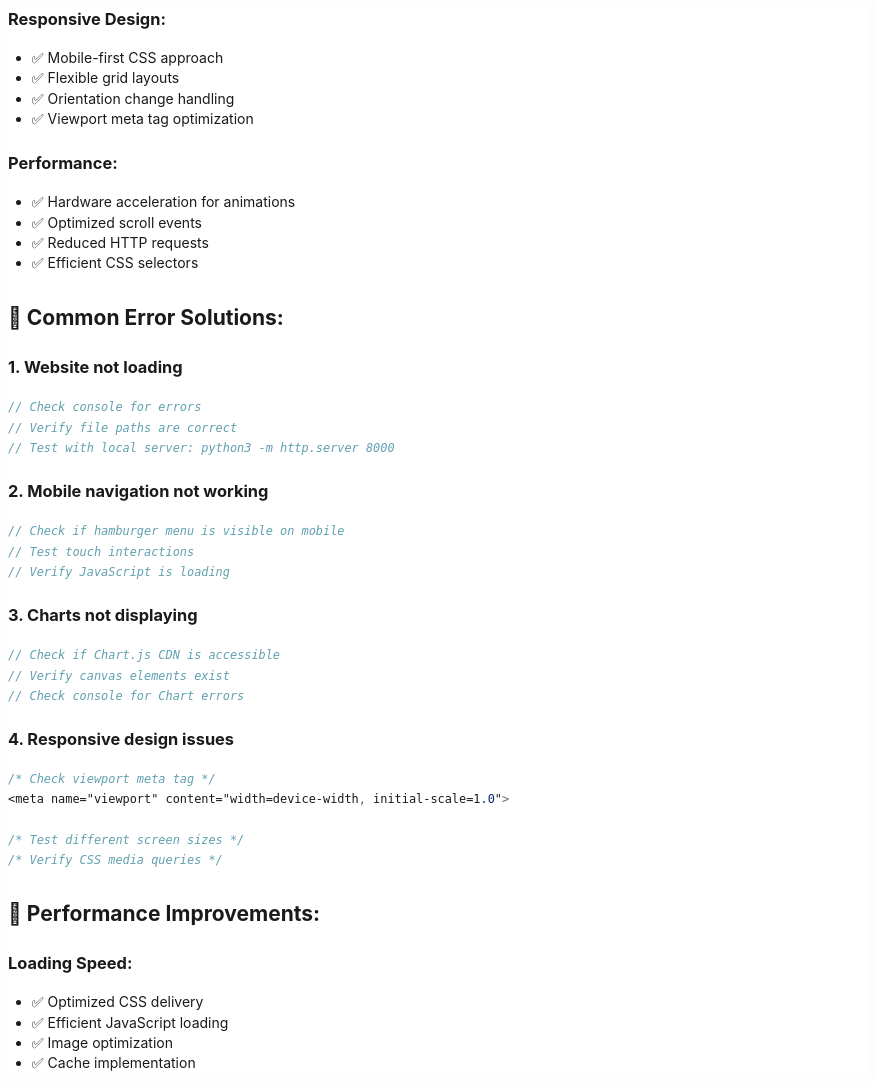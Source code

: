 ### Responsive Design:
- ✅ Mobile-first CSS approach
- ✅ Flexible grid layouts
- ✅ Orientation change handling
- ✅ Viewport meta tag optimization

### Performance:
- ✅ Hardware acceleration for animations
- ✅ Optimized scroll events
- ✅ Reduced HTTP requests
- ✅ Efficient CSS selectors

## 🔧 Common Error Solutions:

### 1. **Website not loading**
```javascript
// Check console for errors
// Verify file paths are correct
// Test with local server: python3 -m http.server 8000
```

### 2. **Mobile navigation not working**
```javascript
// Check if hamburger menu is visible on mobile
// Test touch interactions
// Verify JavaScript is loading
```

### 3. **Charts not displaying**
```javascript
// Check if Chart.js CDN is accessible
// Verify canvas elements exist
// Check console for Chart errors
```

### 4. **Responsive design issues**
```css
/* Check viewport meta tag */
<meta name="viewport" content="width=device-width, initial-scale=1.0">

/* Test different screen sizes */
/* Verify CSS media queries */
```

## 🚀 Performance Improvements:

### Loading Speed:
- ✅ Optimized CSS delivery
- ✅ Efficient JavaScript loading
- ✅ Image optimization
- ✅ Cache implementation
